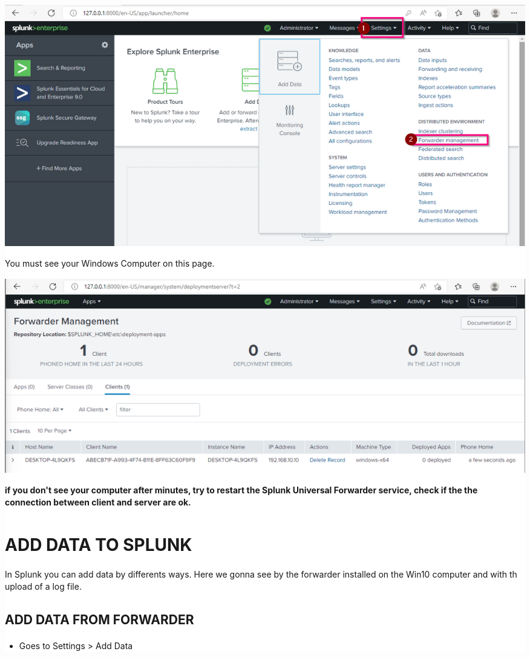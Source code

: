 ![forwarder1](Images/forwarder1.png)

You must see your Windows Computer on this page.

![forwarder2](Images/forwarder2.png)

**if you don't see your computer after minutes, try to restart the Splunk Universal Forwarder service, check if the the connection between client and server are ok.**

# ADD DATA TO SPLUNK
In Splunk you can add data by differents ways.
Here we gonna see by the forwarder installed on the Win10 computer and with th upload of a log file.
## ADD DATA FROM FORWARDER
* Goes to Settings > Add Data
